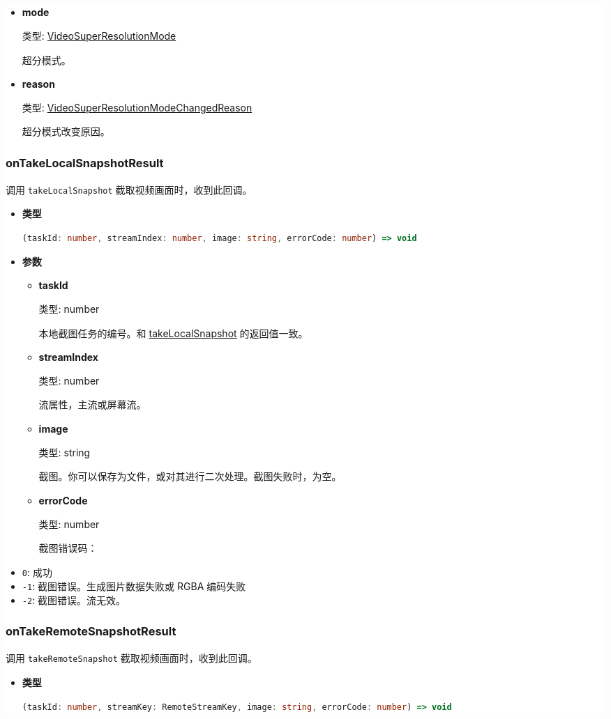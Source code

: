   - **mode**

    类型: [VideoSuperResolutionMode](85535.md#videosuperresolutionmode)

    超分模式。

  - **reason**

    类型: [VideoSuperResolutionModeChangedReason](85535.md#videosuperresolutionmodechangedreason)

    超分模式改变原因。

### onTakeLocalSnapshotResult <span id="rtcvideocallback-ontakelocalsnapshotresult"></span> 

调用 `takeLocalSnapshot` 截取视频画面时，收到此回调。

- **类型**

  ```ts
  (taskId: number, streamIndex: number, image: string, errorCode: number) => void
  ```

- **参数**

  - **taskId**

    类型: number

    本地截图任务的编号。和 [takeLocalSnapshot](85532.md#takelocalsnapshot) 的返回值一致。

  - **streamIndex**

    类型: number

    流属性，主流或屏幕流。

  - **image**

    类型: string

    截图。你可以保存为文件，或对其进行二次处理。截图失败时，为空。

  - **errorCode**

    类型: number

    截图错误码：

+ `0`: 成功
+ `-1`: 截图错误。生成图片数据失败或 RGBA 编码失败
+ `-2`: 截图错误。流无效。

### onTakeRemoteSnapshotResult <span id="rtcvideocallback-ontakeremotesnapshotresult"></span> 

调用 `takeRemoteSnapshot` 截取视频画面时，收到此回调。

- **类型**

  ```ts
  (taskId: number, streamKey: RemoteStreamKey, image: string, errorCode: number) => void
  ```
